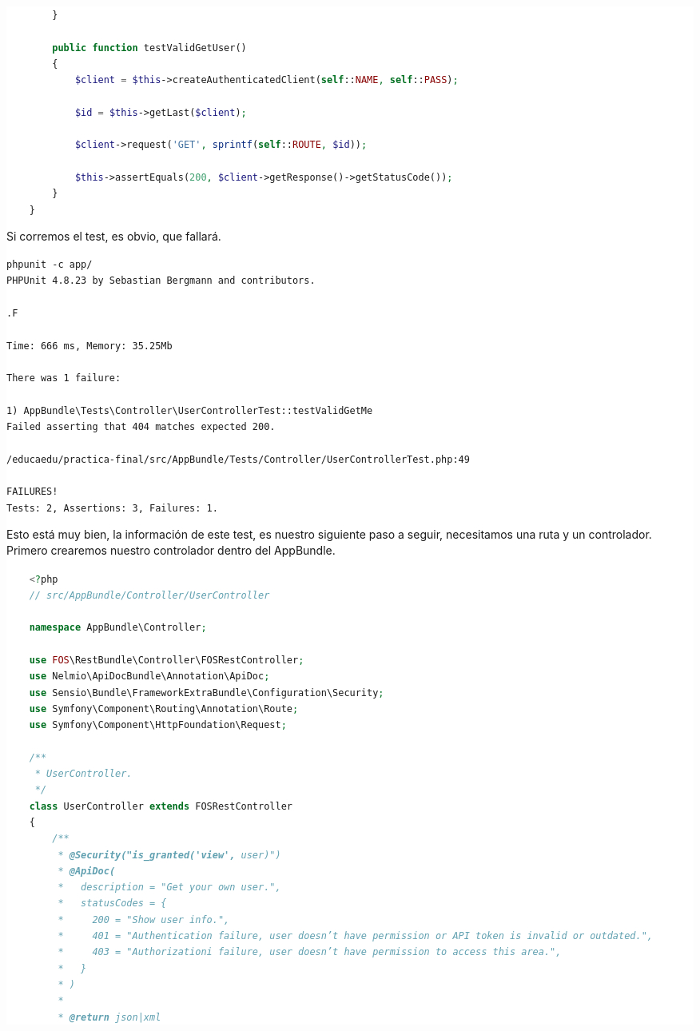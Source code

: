 ```php
        }

        public function testValidGetUser()
        {
            $client = $this->createAuthenticatedClient(self::NAME, self::PASS);

            $id = $this->getLast($client);

            $client->request('GET', sprintf(self::ROUTE, $id));

            $this->assertEquals(200, $client->getResponse()->getStatusCode());
        }
    }
```

Si corremos el test, es obvio, que fallará.

    phpunit -c app/
    PHPUnit 4.8.23 by Sebastian Bergmann and contributors.

    .F

    Time: 666 ms, Memory: 35.25Mb

    There was 1 failure:

    1) AppBundle\Tests\Controller\UserControllerTest::testValidGetMe
    Failed asserting that 404 matches expected 200.

    /educaedu/practica-final/src/AppBundle/Tests/Controller/UserControllerTest.php:49

    FAILURES!
    Tests: 2, Assertions: 3, Failures: 1.

Esto está muy bien, la información de este test, es nuestro siguiente paso a seguir, necesitamos una ruta y un 
controlador. Primero crearemos nuestro controlador dentro del AppBundle.

```php
    <?php
    // src/AppBundle/Controller/UserController

    namespace AppBundle\Controller;

    use FOS\RestBundle\Controller\FOSRestController;
    use Nelmio\ApiDocBundle\Annotation\ApiDoc;
    use Sensio\Bundle\FrameworkExtraBundle\Configuration\Security;
    use Symfony\Component\Routing\Annotation\Route;
    use Symfony\Component\HttpFoundation\Request;

    /**
     * UserController.
     */
    class UserController extends FOSRestController
    {
        /**
         * @Security("is_granted('view', user)")
         * @ApiDoc(
         *   description = "Get your own user.",
         *   statusCodes = {
         *     200 = "Show user info.",
         *     401 = "Authentication failure, user doesn’t have permission or API token is invalid or outdated.",
         *     403 = "Authorizationi failure, user doesn’t have permission to access this area.",
         *   }
         * )
         * 
         * @return json|xml
```